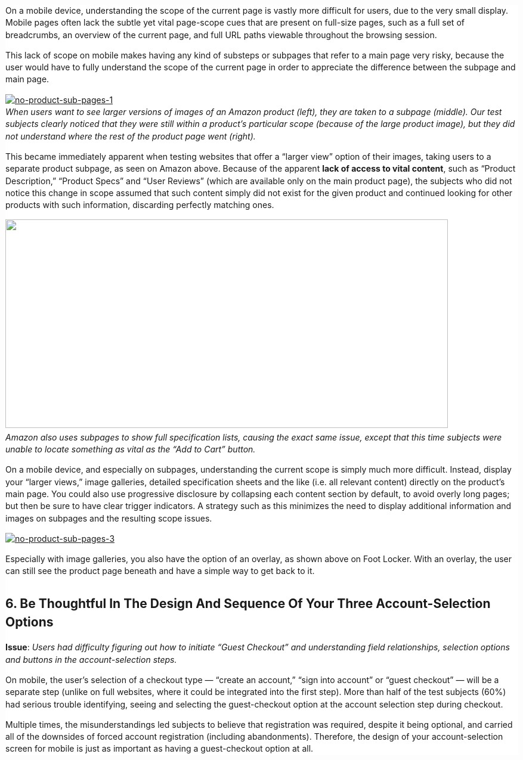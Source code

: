 On a mobile device, understanding the scope of the current page is vastly more difficult for users, due to the very small display. Mobile pages often lack the subtle yet vital page-scope cues that are present on full-size pages, such as a full set of breadcrumbs, an overview of the current page, and full URL paths viewable throughout the browsing session.

This lack of scope on mobile makes having any kind of substeps or subpages that refer to a main page very risky, because the user would have to fully understand the scope of the current page in order to appreciate the difference between the subpage and main page.

<a href="https://archive.smashing.media/assets/344dbf88-fdf9-42bb-adb4-46f01eedd629/0368648b-e32b-458d-ba40-169a59b3f9ff/no-product-sub-pages-1-mini.png"><img loading="lazy" decoding="async" class="116949" src="https://archive.smashing.media/assets/344dbf88-fdf9-42bb-adb4-46f01eedd629/2bed015e-0713-402f-9a4f-94e5a0294fd6/no-product-sub-pages-1-opt-mini.png" alt="no-product-sub-pages-1" width="744" height="353" /></a><br>
<em>When users want to see larger versions of images of an Amazon product (left), they are taken to a subpage (middle). Our test subjects clearly noticed that they were still within a product’s particular scope (because of the large product image), but they did not understand where the rest of the product page went (right).</em>

This became immediately apparent when testing websites that offer a “larger view” option of their images, taking users to a separate product subpage, as seen on Amazon above. Because of the apparent <strong>lack of access to vital content</strong>, such as “Product Description,” “Product Specs” and “User Reviews” (which are available only on the main product page), the subjects who did not notice this change in scope assumed that such content simply did not exist for the given product and continued looking for other products with such information, discarding perfectly matching ones.

<a href="https://archive.smashing.media/assets/344dbf88-fdf9-42bb-adb4-46f01eedd629/e0881f0c-7209-4f34-acc7-b84b8a722d64/no-product-sub-pages-2-mini.png"><img class="size-full" title="" src="https://archive.smashing.media/assets/344dbf88-fdf9-42bb-adb4-46f01eedd629/c67d0d76-49b2-4053-a0b3-9e73225619ae/no-product-sub-pages-2-opt-mini.png" alt="" width="742" height="350" /></a><br>
<em>Amazon also uses subpages to show full specification lists, causing the exact same issue, except that this time subjects were unable to locate something as vital as the “Add to Cart” button.</em>

On a mobile device, and especially on subpages, understanding the current scope is simply much more difficult. Instead, display your “larger views,” image galleries, detailed specification sheets and the like (i.e. all relevant content) directly on the product’s main page. You could also use progressive disclosure by collapsing each content section by default, to avoid overly long pages; but then be sure to have clear trigger indicators. A strategy such as this minimizes the need to display additional information and images on subpages and the resulting scope issues.

<a href="https://archive.smashing.media/assets/344dbf88-fdf9-42bb-adb4-46f01eedd629/ec195656-ca2a-4ebc-bc00-082c37e0ba64/no-product-sub-pages-31-mini.png"><img loading="lazy" decoding="async" class="116952" src="https://archive.smashing.media/assets/344dbf88-fdf9-42bb-adb4-46f01eedd629/3ff0f52b-d2cb-418e-88b6-c73123910841/no-product-sub-pages-31-opt-mini.png" alt="no-product-sub-pages-3" width="592" height="467" /></a>

Especially with image galleries, you also have the option of an overlay, as shown above on Foot Locker. With an overlay, the user can still see the product page beneath and have a simple way to get back to it.</p>

## 6\. Be Thoughtful In The Design And Sequence Of Your Three Account-Selection Options

<strong>Issue</strong>: <em>Users had difficulty figuring out how to initiate “Guest Checkout” and understanding field relationships, selection options and buttons in the account-selection steps.</em>

On mobile, the user’s selection of a checkout type — “create an account,” “sign into account” or “guest checkout” — will be a separate step (unlike on full websites, where it could be integrated into the first step). More than half of the test subjects (60%) had serious trouble identifying, seeing and selecting the guest-checkout option at the account selection step during checkout.

Multiple times, the misunderstandings led subjects to believe that registration was required, despite it being optional, and carried all of the downsides of forced account registration (including abandonments). Therefore, the design of your account-selection screen for mobile is just as important as having a guest-checkout option at all.
